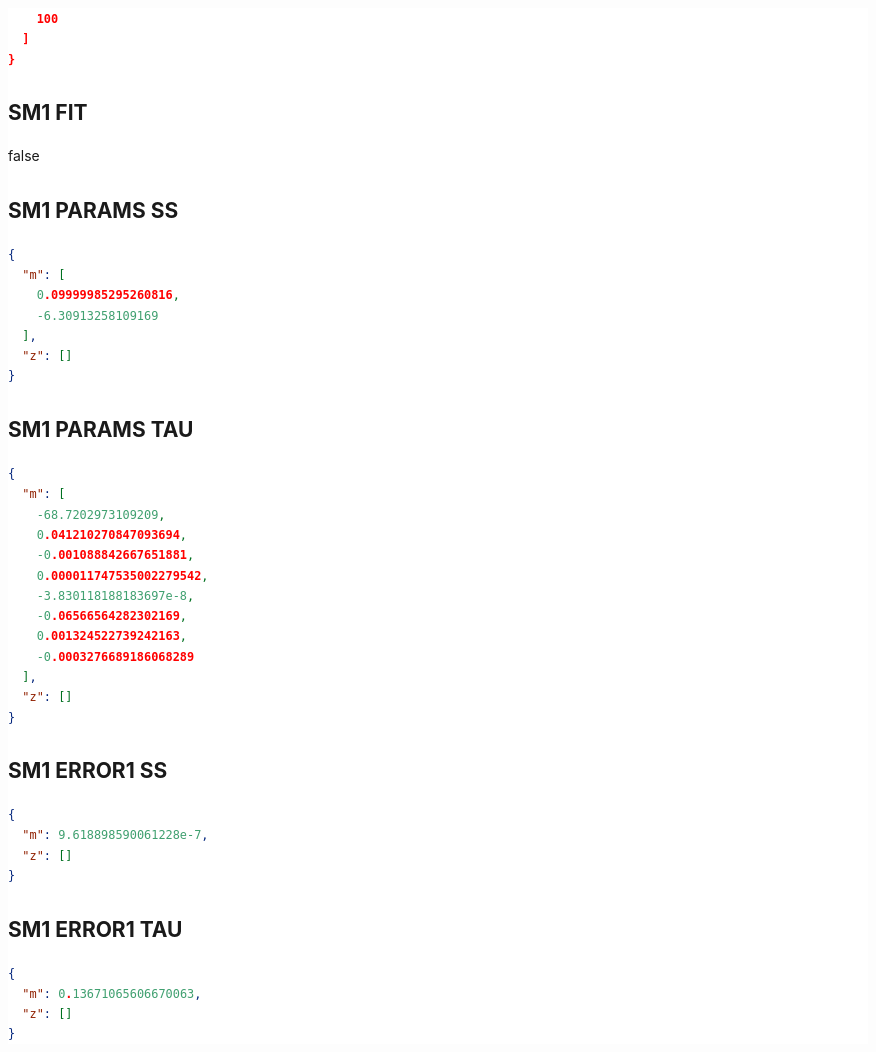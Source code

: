```json
    100
  ]
}
```

## SM1 FIT

false

## SM1 PARAMS SS

```json
{
  "m": [
    0.09999985295260816,
    -6.30913258109169
  ],
  "z": []
}
```

## SM1 PARAMS TAU

```json
{
  "m": [
    -68.7202973109209,
    0.041210270847093694,
    -0.001088842667651881,
    0.000011747535002279542,
    -3.830118188183697e-8,
    -0.06566564282302169,
    0.001324522739242163,
    -0.0003276689186068289
  ],
  "z": []
}
```

## SM1 ERROR1 SS

```json
{
  "m": 9.618898590061228e-7,
  "z": []
}
```

## SM1 ERROR1 TAU

```json
{
  "m": 0.13671065606670063,
  "z": []
}
```
